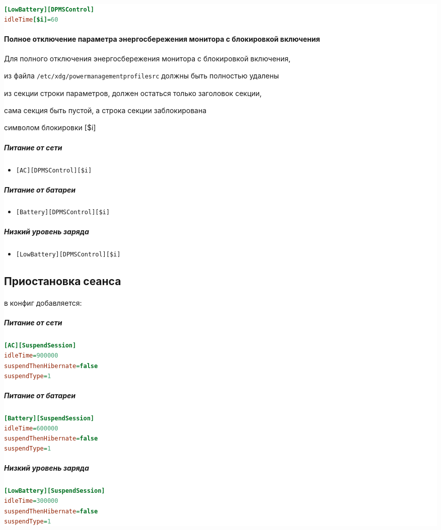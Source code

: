 ```ini
[LowBattery][DPMSControl]
idleTime[$i]=60
```

#### Полное отключение параметра энергосбережения монитора с блокировкой включения

Для полного отключения энергосбережения монитора с блокировкой включения,

из файла `/etc/xdg/powermanagementprofilesrc` должны быть полностью удалены

из секции строки параметров, должен остаться только заголовок секции,

сама секция быть пустой, а строка секции заблокирована

символом блокировки [$i]


##### Питание от сети

* `[AC][DPMSControl][$i]`

##### Питание от батареи

* `[Battery][DPMSControl][$i]`

##### Низкий уровень заряда

* `[LowBattery][DPMSControl][$i]`


## Приостановка сеанса

в конфиг добавляется:

##### Питание от сети

```ini
[AC][SuspendSession]
idleTime=900000
suspendThenHibernate=false
suspendType=1
```

##### Питание от батареи

```ini
[Battery][SuspendSession]
idleTime=600000
suspendThenHibernate=false
suspendType=1
```
##### Низкий уровень заряда

```ini
[LowBattery][SuspendSession]
idleTime=300000
suspendThenHibernate=false
suspendType=1
```
